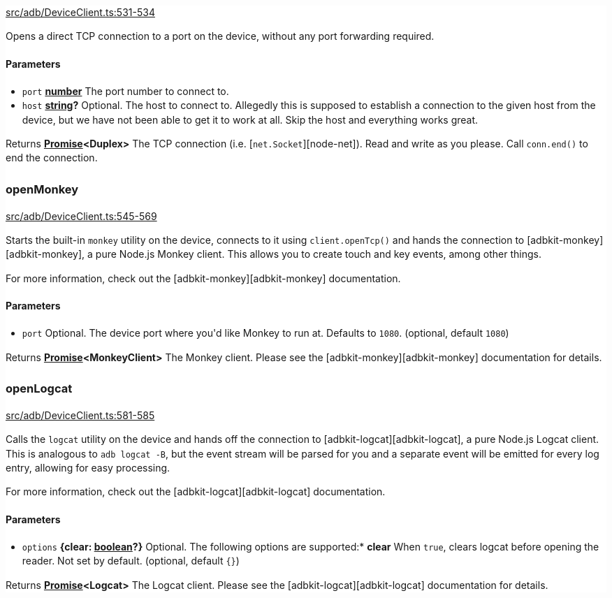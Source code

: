 [src/adb/DeviceClient.ts:531-534](https://github.com/UrielCh/adbkit/blob/3098b75fc9cef48aa8c63a441fa79a4ff1f796eb/src/adb/DeviceClient.ts#L531-L534 "Source code on GitHub")

Opens a direct TCP connection to a port on the device, without any port forwarding required.

#### Parameters

*   `port` **[number](https://developer.mozilla.org/docs/Web/JavaScript/Reference/Global_Objects/Number)** The port number to connect to.
*   `host` **[string](https://developer.mozilla.org/docs/Web/JavaScript/Reference/Global_Objects/String)?** Optional. The host to connect to. Allegedly this is supposed to establish a connection to the given host from the device, but we have not been able to get it to work at all. Skip the host and everything works great.

Returns **[Promise](https://developer.mozilla.org/docs/Web/JavaScript/Reference/Global_Objects/Promise)\<Duplex>** The TCP connection (i.e. \[`net.Socket`]\[node-net]). Read and write as you please. Call `conn.end()` to end the connection.

### openMonkey

[src/adb/DeviceClient.ts:545-569](https://github.com/UrielCh/adbkit/blob/3098b75fc9cef48aa8c63a441fa79a4ff1f796eb/src/adb/DeviceClient.ts#L545-L569 "Source code on GitHub")

Starts the built-in `monkey` utility on the device, connects to it using `client.openTcp()` and hands the connection to \[adbkit-monkey]\[adbkit-monkey], a pure Node.js Monkey client. This allows you to create touch and key events, among other things.

For more information, check out the \[adbkit-monkey]\[adbkit-monkey] documentation.

#### Parameters

*   `port`  Optional. The device port where you'd like Monkey to run at. Defaults to `1080`. (optional, default `1080`)

Returns **[Promise](https://developer.mozilla.org/docs/Web/JavaScript/Reference/Global_Objects/Promise)\<MonkeyClient>** The Monkey client. Please see the \[adbkit-monkey]\[adbkit-monkey] documentation for details.

### openLogcat

[src/adb/DeviceClient.ts:581-585](https://github.com/UrielCh/adbkit/blob/3098b75fc9cef48aa8c63a441fa79a4ff1f796eb/src/adb/DeviceClient.ts#L581-L585 "Source code on GitHub")

Calls the `logcat` utility on the device and hands off the connection to \[adbkit-logcat]\[adbkit-logcat], a pure Node.js Logcat client. This is analogous to `adb logcat -B`, but the event stream will be parsed for you and a separate event will be emitted for every log entry, allowing for easy processing.

For more information, check out the \[adbkit-logcat]\[adbkit-logcat] documentation.

#### Parameters

*   `options` **{clear: [boolean](https://developer.mozilla.org/docs/Web/JavaScript/Reference/Global_Objects/Boolean)?}** Optional. The following options are supported:*   **clear** When `true`, clears logcat before opening the reader. Not set by default. (optional, default `{}`)

Returns **[Promise](https://developer.mozilla.org/docs/Web/JavaScript/Reference/Global_Objects/Promise)\<Logcat>** The Logcat client. Please see the \[adbkit-logcat]\[adbkit-logcat] documentation for details.
